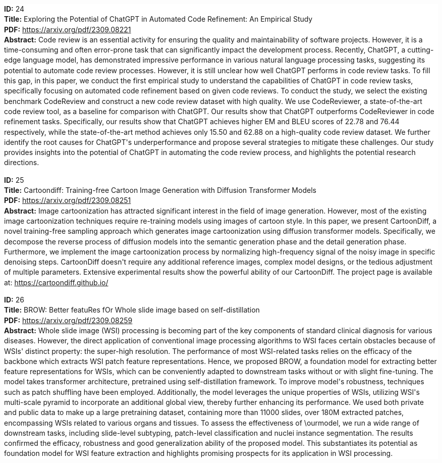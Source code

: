 **ID:** 24  
**Title:** Exploring the Potential of ChatGPT in Automated Code Refinement: An  Empirical Study  
**PDF:** https://arxiv.org/pdf/2309.08221  
**Abstract:** Code review is an essential activity for ensuring the quality and maintainability of software projects. However, it is a time-consuming and often error-prone task that can significantly impact the development process. Recently, ChatGPT, a cutting-edge language model, has demonstrated impressive performance in various natural language processing tasks, suggesting its potential to automate code review processes. However, it is still unclear how well ChatGPT performs in code review tasks. To fill this gap, in this paper, we conduct the first empirical study to understand the capabilities of ChatGPT in code review tasks, specifically focusing on automated code refinement based on given code reviews. To conduct the study, we select the existing benchmark CodeReview and construct a new code review dataset with high quality. We use CodeReviewer, a state-of-the-art code review tool, as a baseline for comparison with ChatGPT. Our results show that ChatGPT outperforms CodeReviewer in code refinement tasks. Specifically, our results show that ChatGPT achieves higher EM and BLEU scores of 22.78 and 76.44 respectively, while the state-of-the-art method achieves only 15.50 and 62.88 on a high-quality code review dataset. We further identify the root causes for ChatGPT's underperformance and propose several strategies to mitigate these challenges. Our study provides insights into the potential of ChatGPT in automating the code review process, and highlights the potential research directions. 

**ID:** 25  
**Title:** Cartoondiff: Training-free Cartoon Image Generation with Diffusion  Transformer Models  
**PDF:** https://arxiv.org/pdf/2309.08251  
**Abstract:** Image cartoonization has attracted significant interest in the field of image generation. However, most of the existing image cartoonization techniques require re-training models using images of cartoon style. In this paper, we present CartoonDiff, a novel training-free sampling approach which generates image cartoonization using diffusion transformer models. Specifically, we decompose the reverse process of diffusion models into the semantic generation phase and the detail generation phase. Furthermore, we implement the image cartoonization process by normalizing high-frequency signal of the noisy image in specific denoising steps. CartoonDiff doesn't require any additional reference images, complex model designs, or the tedious adjustment of multiple parameters. Extensive experimental results show the powerful ability of our CartoonDiff. The project page is available at: https://cartoondiff.github.io/ 

**ID:** 26  
**Title:** BROW: Better featuRes fOr Whole slide image based on self-distillation  
**PDF:** https://arxiv.org/pdf/2309.08259  
**Abstract:** Whole slide image (WSI) processing is becoming part of the key components of standard clinical diagnosis for various diseases. However, the direct application of conventional image processing algorithms to WSI faces certain obstacles because of WSIs' distinct property: the super-high resolution. The performance of most WSI-related tasks relies on the efficacy of the backbone which extracts WSI patch feature representations. Hence, we proposed BROW, a foundation model for extracting better feature representations for WSIs, which can be conveniently adapted to downstream tasks without or with slight fine-tuning. The model takes transformer architecture, pretrained using self-distillation framework. To improve model's robustness, techniques such as patch shuffling have been employed. Additionally, the model leverages the unique properties of WSIs, utilizing WSI's multi-scale pyramid to incorporate an additional global view, thereby further enhancing its performance. We used both private and public data to make up a large pretraining dataset, containing more than 11000 slides, over 180M extracted patches, encompassing WSIs related to various organs and tissues. To assess the effectiveness of \ourmodel, we run a wide range of downstream tasks, including slide-level subtyping, patch-level classification and nuclei instance segmentation. The results confirmed the efficacy, robustness and good generalization ability of the proposed model. This substantiates its potential as foundation model for WSI feature extraction and highlights promising prospects for its application in WSI processing. 
